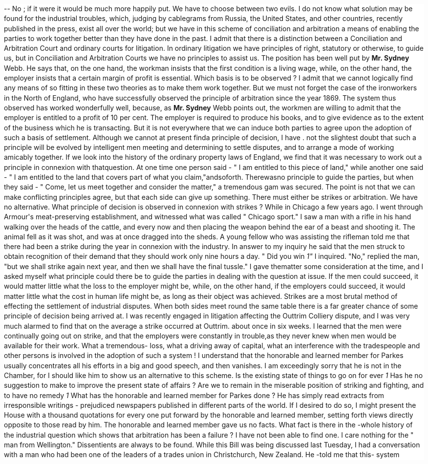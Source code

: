 -- No ; if it were it would be much more happily put. We have to choose between two evils. I do not know what solution may be found for the industrial troubles, which, judging by cablegrams from Russia, the United States, and other countries, recently published in the press, exist all over the world; but we have in this scheme of conciliation and arbitration a means of enabling the parties to work together better than they have done in the past. I admit that there is a distinction between a Conciliation and Arbitration Court and ordinary courts for litigation. In ordinary litigation we have principles of right, statutory or otherwise, to guide us, but in Conciliation and Arbitration Courts we have no principles to assist us. The position has been well put by  **Mr. Sydney**  Webb. He says that, on the one hand, the workman insists that the first condition is a living wage, while, on the other hand, the employer insists that a certain margin of profit is essential. Which basis is to be observed ? I admit that we cannot logically find any means of so fitting in these two theories as to make them work together. But we must not forget the case of the ironworkers in the North of England, who have successfully observed the principle of arbitration since the year 1869. The system thus observed has worked wonderfully well, because, as  **Mr. Sydney**  Webb points out, the workmen are willing to admit that the employer is entitled to a profit of 10 per cent. The employer is required to produce his books, and to give evidence as to the extent of the business which he is transacting. But it is not everywhere that we can induce both parties to agree upon the adoption of such a basis of settlement. Although we cannot at present finda principle of decision, I have .  not the slightest doubt that such a principle will be evolved by intelligent men meeting and determining to settle disputes, and to arrange a mode of working amicably together. If we look into the history of the ordinary property laws of England, we find that it was necessary to work out a principle in connexion with thatquestion. At one time one person said - " I am entitled to this piece of land," while another one said - " I am entitled to the land that covers part of what you claim,"andsoforth. Therewasno principle to guide the parties, but when they said - " Come, let us meet together and consider the matter," a tremendous gam was secured. The point is not that we can make conflicting principles agree, but that each side can give up something. There must either be strikes or arbitration. We have no alternative. What principle of decision is observed in connexion with strikes ? While in Chicago a few years ago. I went through Armour's meat-preserving establishment, and witnessed what was called " Chicago sport." I saw a man with a rifle in his hand walking over the heads of the cattle, and every now and then placing the weapon behind the ear of a beast and shooting it. The animal fell as it was shot, and was at once dragged into the sheds. A young fellow who was assisting the rifleman told me that there had been a strike during the year in connexion with the industry. In answer to my inquiry he said that the men struck to obtain recognition of their demand that they should work only nine hours a day. " Did you win  *1"*  I inquired. "No," replied the man, "but we shall strike again next year, and then we shall have the final tussle." I gave thematter some consideration at the time, and I asked myself what principle could there be to guide the parties in dealing with the question at issue. If the men could succeed, it would matter little what the loss to the employer might be, while, on the other hand, if the employers could succeed, it would matter little what the cost in human life might be, as long as their object was achieved. Strikes are a most brutal method of effecting the settlement of industrial disputes. When both sides meet round the same table there is a far greater chance of some principle of decision being arrived at. I was recently engaged in litigation affecting the Outtrim Colliery dispute, and I was very much alarmed to find that on the average a strike occurred at Outtrim. about once in six weeks. I learned that the men were continually going out on strike, and that the employers were constantly in trouble,as they never knew when men would be available for their work. What a tremendous- loss, what a driving away of capital, what an interference with the tradespeople and other persons is involved in the adoption of such a system ! I understand that the honorable and learned member for Parkes usually concentrates all his efforts in a big and good speech, and then vanishes. I am exceedingly sorry that he is not in the Chamber, for I should like him to show us an alternative to this scheme. Is the existing state of things to go on for ever  *1*  Has he no suggestion to make to improve the present state of affairs ? Are we to remain in the miserable position of striking and fighting, and to have no remedy  *1*  What has the honorable and learned member for Parkes done ? He has simply read extracts from irresponsible writings - prejudiced newspapers published in different parts of the world. If I desired to do so, I might present the House with a thousand quotations for every one put forward by the honorable and learned member, setting forth views directly opposite to those read by him. The honorable and learned member gave us no facts. What fact is there in the -whole history of the industrial question which shows that arbitration has been a failure ? I have not been able to find one. I care nothing for the " man from Wellington." Dissentients are always to be found. While this Bill was being discussed last Tuesday, I had a conversation with a man who had been one of the leaders of a trades union in Christchurch, New Zealand. He -told me that this- system